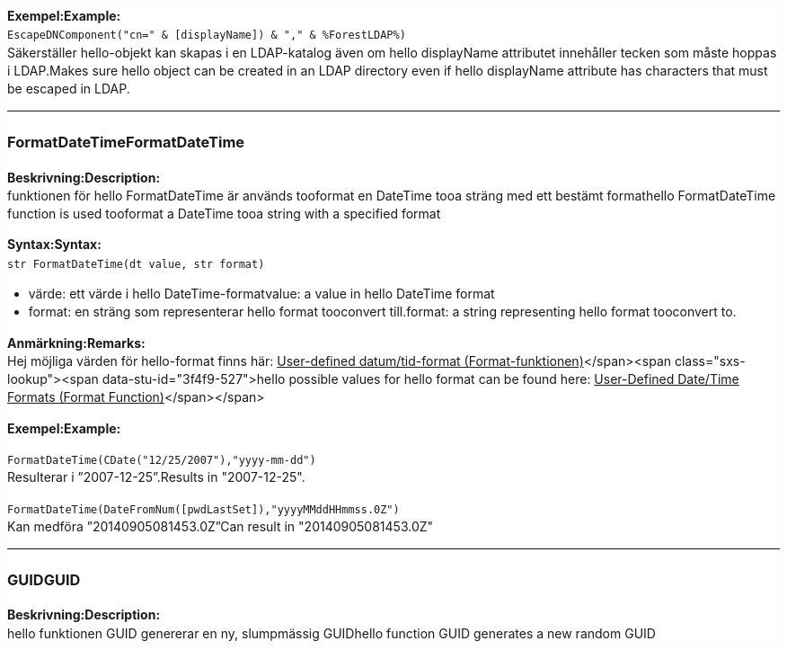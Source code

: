<span data-ttu-id="3f4f9-518">**Exempel:**</span><span class="sxs-lookup"><span data-stu-id="3f4f9-518">**Example:**</span></span>  
`EscapeDNComponent("cn=" & [displayName]) & "," & %ForestLDAP%)`  
<span data-ttu-id="3f4f9-519">Säkerställer hello-objekt kan skapas i en LDAP-katalog även om hello displayName attributet innehåller tecken som måste hoppas i LDAP.</span><span class="sxs-lookup"><span data-stu-id="3f4f9-519">Makes sure hello object can be created in an LDAP directory even if hello displayName attribute has characters that must be escaped in LDAP.</span></span>

- - -
### <a name="formatdatetime"></a><span data-ttu-id="3f4f9-520">FormatDateTime</span><span class="sxs-lookup"><span data-stu-id="3f4f9-520">FormatDateTime</span></span>
<span data-ttu-id="3f4f9-521">**Beskrivning:**</span><span class="sxs-lookup"><span data-stu-id="3f4f9-521">**Description:**</span></span>  
<span data-ttu-id="3f4f9-522">funktionen för hello FormatDateTime är används tooformat en DateTime tooa sträng med ett bestämt format</span><span class="sxs-lookup"><span data-stu-id="3f4f9-522">hello FormatDateTime function is used tooformat a DateTime tooa string with a specified format</span></span>

<span data-ttu-id="3f4f9-523">**Syntax:**</span><span class="sxs-lookup"><span data-stu-id="3f4f9-523">**Syntax:**</span></span>  
`str FormatDateTime(dt value, str format)`

* <span data-ttu-id="3f4f9-524">värde: ett värde i hello DateTime-format</span><span class="sxs-lookup"><span data-stu-id="3f4f9-524">value: a value in hello DateTime format</span></span>
* <span data-ttu-id="3f4f9-525">format: en sträng som representerar hello format tooconvert till.</span><span class="sxs-lookup"><span data-stu-id="3f4f9-525">format: a string representing hello format tooconvert to.</span></span>

<span data-ttu-id="3f4f9-526">**Anmärkning:**</span><span class="sxs-lookup"><span data-stu-id="3f4f9-526">**Remarks:**</span></span>  
<span data-ttu-id="3f4f9-527">Hej möjliga värden för hello-format finns här: [User-defined datum/tid-format (Format-funktionen)](http://msdn2.microsoft.com/library/73ctwf33\(VS.90\).aspx)</span><span class="sxs-lookup"><span data-stu-id="3f4f9-527">hello possible values for hello format can be found here: [User-Defined Date/Time Formats (Format Function)](http://msdn2.microsoft.com/library/73ctwf33\(VS.90\).aspx)</span></span>

<span data-ttu-id="3f4f9-528">**Exempel:**</span><span class="sxs-lookup"><span data-stu-id="3f4f9-528">**Example:**</span></span>  

`FormatDateTime(CDate("12/25/2007"),"yyyy-mm-dd")`  
<span data-ttu-id="3f4f9-529">Resulterar i ”2007-12-25”.</span><span class="sxs-lookup"><span data-stu-id="3f4f9-529">Results in "2007-12-25".</span></span>

`FormatDateTime(DateFromNum([pwdLastSet]),"yyyyMMddHHmmss.0Z")`  
<span data-ttu-id="3f4f9-530">Kan medföra ”20140905081453.0Z”</span><span class="sxs-lookup"><span data-stu-id="3f4f9-530">Can result in "20140905081453.0Z"</span></span>

- - -
### <a name="guid"></a><span data-ttu-id="3f4f9-531">GUID</span><span class="sxs-lookup"><span data-stu-id="3f4f9-531">GUID</span></span>
<span data-ttu-id="3f4f9-532">**Beskrivning:**</span><span class="sxs-lookup"><span data-stu-id="3f4f9-532">**Description:**</span></span>  
<span data-ttu-id="3f4f9-533">hello funktionen GUID genererar en ny, slumpmässig GUID</span><span class="sxs-lookup"><span data-stu-id="3f4f9-533">hello function GUID generates a new random GUID</span></span>
